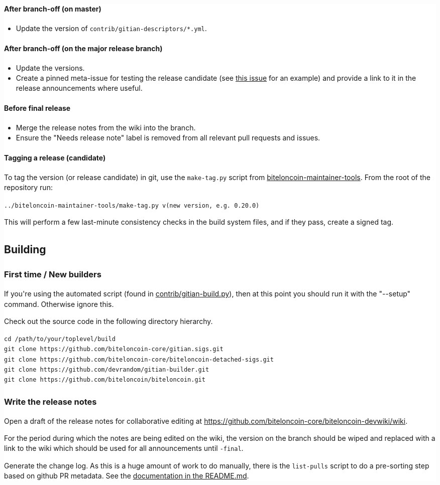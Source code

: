 #### After branch-off (on master)

- Update the version of `contrib/gitian-descriptors/*.yml`.

#### After branch-off (on the major release branch)

- Update the versions.
- Create a pinned meta-issue for testing the release candidate (see [this issue](https://github.com/biteloncoin/biteloncoin/issues/17079) for an example) and provide a link to it in the release announcements where useful.

#### Before final release

- Merge the release notes from the wiki into the branch.
- Ensure the "Needs release note" label is removed from all relevant pull requests and issues.

#### Tagging a release (candidate)

To tag the version (or release candidate) in git, use the `make-tag.py` script from [biteloncoin-maintainer-tools](https://github.com/biteloncoin-core/biteloncoin-maintainer-tools). From the root of the repository run:

    ../biteloncoin-maintainer-tools/make-tag.py v(new version, e.g. 0.20.0)

This will perform a few last-minute consistency checks in the build system files, and if they pass, create a signed tag.

## Building

### First time / New builders

If you're using the automated script (found in [contrib/gitian-build.py](/contrib/gitian-build.py)), then at this point you should run it with the "--setup" command. Otherwise ignore this.

Check out the source code in the following directory hierarchy.

    cd /path/to/your/toplevel/build
    git clone https://github.com/biteloncoin-core/gitian.sigs.git
    git clone https://github.com/biteloncoin-core/biteloncoin-detached-sigs.git
    git clone https://github.com/devrandom/gitian-builder.git
    git clone https://github.com/biteloncoin/biteloncoin.git

### Write the release notes

Open a draft of the release notes for collaborative editing at https://github.com/biteloncoin-core/biteloncoin-devwiki/wiki.

For the period during which the notes are being edited on the wiki, the version on the branch should be wiped and replaced with a link to the wiki which should be used for all announcements until `-final`.

Generate the change log. As this is a huge amount of work to do manually, there is the `list-pulls` script to do a pre-sorting step based on github PR metadata. See the [documentation in the README.md](https://github.com/biteloncoin-core/biteloncoin-maintainer-tools/blob/master/README.md#list-pulls).
